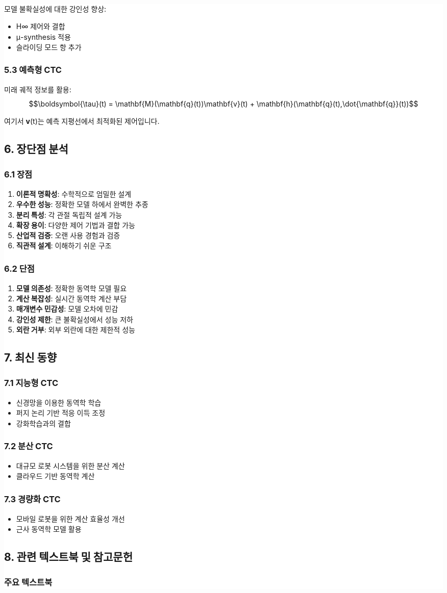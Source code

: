모델 불확실성에 대한 강인성 향상:
- H∞ 제어와 결합
- μ-synthesis 적용
- 슬라이딩 모드 항 추가

### 5.3 예측형 CTC

미래 궤적 정보를 활용:
$$\boldsymbol{\tau}(t) = \mathbf{M}(\mathbf{q}(t))\mathbf{v}(t) + \mathbf{h}(\mathbf{q}(t),\dot{\mathbf{q}}(t))$$

여기서 **v**(t)는 예측 지평선에서 최적화된 제어입니다.

## 6. 장단점 분석

### 6.1 장점

1. **이론적 명확성**: 수학적으로 엄밀한 설계
2. **우수한 성능**: 정확한 모델 하에서 완벽한 추종
3. **분리 특성**: 각 관절 독립적 설계 가능
4. **확장 용이**: 다양한 제어 기법과 결합 가능
5. **산업적 검증**: 오랜 사용 경험과 검증
6. **직관적 설계**: 이해하기 쉬운 구조

### 6.2 단점

1. **모델 의존성**: 정확한 동역학 모델 필요
2. **계산 복잡성**: 실시간 동역학 계산 부담
3. **매개변수 민감성**: 모델 오차에 민감
4. **강인성 제한**: 큰 불확실성에서 성능 저하
5. **외란 거부**: 외부 외란에 대한 제한적 성능

## 7. 최신 동향

### 7.1 지능형 CTC
- 신경망을 이용한 동역학 학습
- 퍼지 논리 기반 적응 이득 조정
- 강화학습과의 결합

### 7.2 분산 CTC
- 대규모 로봇 시스템을 위한 분산 계산
- 클라우드 기반 동역학 계산

### 7.3 경량화 CTC
- 모바일 로봇을 위한 계산 효율성 개선
- 근사 동역학 모델 활용

## 8. 관련 텍스트북 및 참고문헌

### 주요 텍스트북
